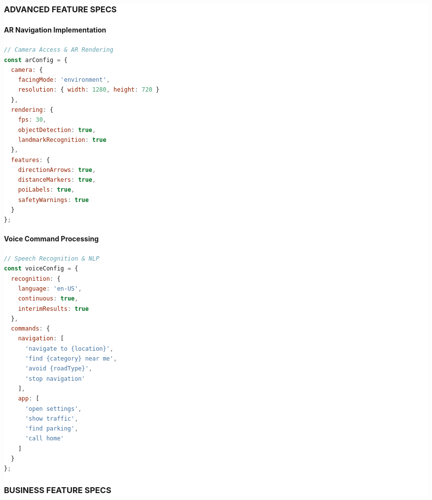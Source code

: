 ### **ADVANCED FEATURE SPECS**

#### **AR Navigation Implementation**
```javascript
// Camera Access & AR Rendering
const arConfig = {
  camera: {
    facingMode: 'environment',
    resolution: { width: 1280, height: 720 }
  },
  rendering: {
    fps: 30,
    objectDetection: true,
    landmarkRecognition: true
  },
  features: {
    directionArrows: true,
    distanceMarkers: true,
    poiLabels: true,
    safetyWarnings: true
  }
};
```

#### **Voice Command Processing**
```javascript
// Speech Recognition & NLP
const voiceConfig = {
  recognition: {
    language: 'en-US',
    continuous: true,
    interimResults: true
  },
  commands: {
    navigation: [
      'navigate to {location}',
      'find {category} near me',
      'avoid {roadType}',
      'stop navigation'
    ],
    app: [
      'open settings',
      'show traffic',
      'find parking',
      'call home'
    ]
  }
};
```

### **BUSINESS FEATURE SPECS**
